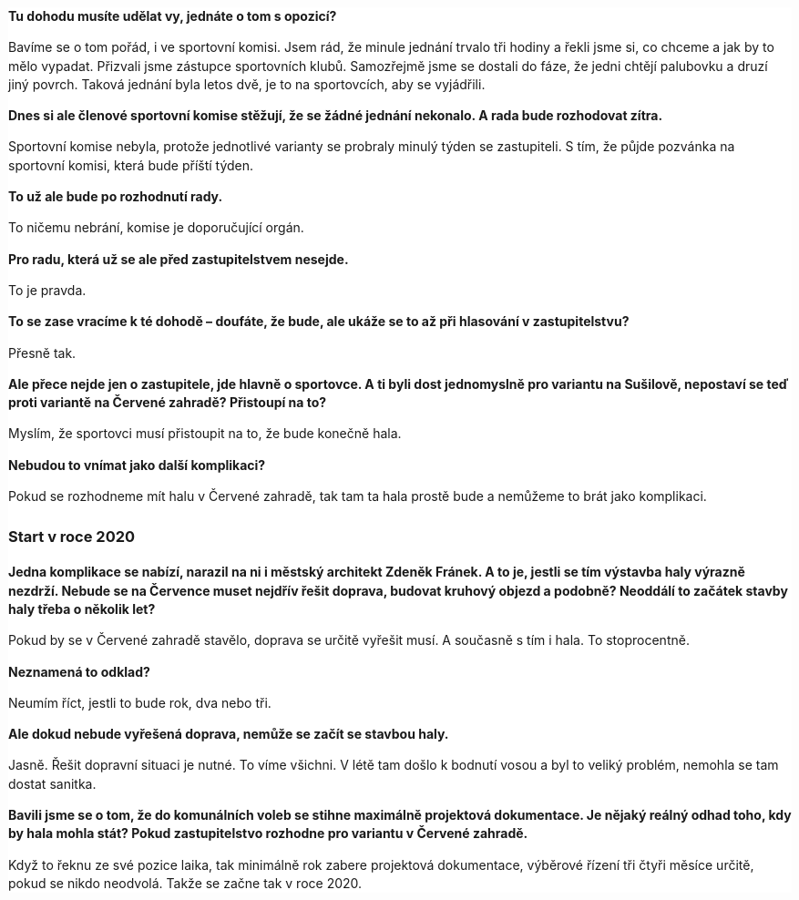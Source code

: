 **Tu dohodu musíte udělat vy, jednáte o tom s opozicí?**

Bavíme se o tom pořád, i ve sportovní komisi. Jsem rád, že minule jednání trvalo tři hodiny a řekli jsme si, co chceme a jak by to mělo vypadat. Přizvali jsme zástupce sportovních klubů. Samozřejmě jsme se dostali do fáze, že jedni chtějí palubovku a druzí jiný povrch. Taková jednání byla letos dvě, je to na sportovcích, aby se vyjádřili.

**Dnes si ale členové sportovní komise stěžují, že se žádné jednání nekonalo. A rada bude rozhodovat zítra.**

Sportovní komise nebyla, protože jednotlivé varianty se probraly minulý týden se zastupiteli. S tím, že půjde pozvánka na sportovní komisi, která bude příští týden.

**To už ale bude po rozhodnutí rady.**

To ničemu nebrání, komise je doporučující orgán.

**Pro radu, která už se ale před zastupitelstvem nesejde.**

To je pravda.

**To se zase vracíme k té dohodě – doufáte, že bude, ale ukáže se to až při hlasování v zastupitelstvu?**

Přesně tak.

**Ale přece nejde jen o zastupitele, jde hlavně o sportovce. A ti byli dost jednomyslně pro variantu na Sušilově, nepostaví se teď proti variantě na Červené zahradě? Přistoupí na to?**

Myslím, že sportovci musí přistoupit na to, že bude konečně hala.

**Nebudou to vnímat jako další komplikaci?**

Pokud se rozhodneme mít halu v Červené zahradě, tak tam ta hala prostě bude a nemůžeme to brát jako komplikaci.

### Start v roce 2020

**Jedna komplikace se nabízí, narazil na ni i městský architekt Zdeněk Fránek. A to je, jestli se tím výstavba haly výrazně nezdrží. Nebude se na Července muset nejdřív řešit doprava, budovat kruhový objezd a podobně? Neoddálí to začátek stavby haly třeba o několik let?**

Pokud by se v Červené zahradě stavělo, doprava se určitě vyřešit musí. A současně s tím i hala. To stoprocentně.

**Neznamená to odklad?**

Neumím říct, jestli to bude rok, dva nebo tři.

**Ale dokud nebude vyřešená doprava, nemůže se začít se stavbou haly.**

Jasně. Řešit dopravní situaci je nutné. To víme všichni. V létě tam došlo k bodnutí vosou a byl to veliký problém, nemohla se tam dostat sanitka. 

**Bavili jsme se o tom, že do komunálních voleb se stihne maximálně projektová dokumentace. Je nějaký reálný odhad toho, kdy by hala mohla stát? Pokud zastupitelstvo rozhodne pro variantu v Červené zahradě.**

Když to řeknu ze své pozice laika, tak minimálně rok zabere projektová dokumentace, výběrové řízení tři čtyři měsíce určitě, pokud se nikdo neodvolá. Takže se začne tak v roce 2020.
